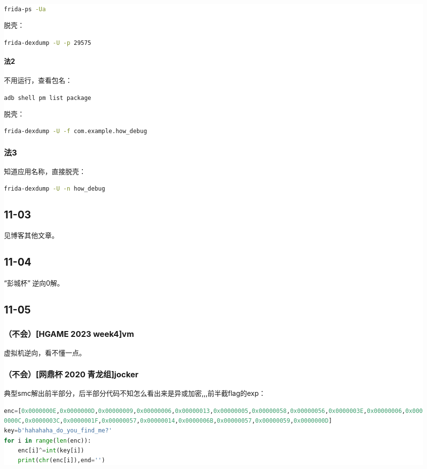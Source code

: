 ```bash
frida-ps -Ua
```

脱壳：

```bash
frida-dexdump -U -p 29575
```

#### 法2

不用运行，查看包名：

```bash
adb shell pm list package
```

脱壳：

```bash
frida-dexdump -U -f com.example.how_debug
```

### 法3

知道应用名称，直接脱壳：

```bash
frida-dexdump -U -n how_debug
```

## 11-03

见博客其他文章。

## 11-04

“彭城杯” 逆向0解。

## 11-05

### （不会）[HGAME 2023 week4]vm

虚拟机逆向，看不懂一点。

### （不会）[网鼎杯 2020 青龙组]jocker

典型smc解出前半部分，后半部分代码不知怎么看出来是异或加密,,,前半截flag的exp：

```python
enc=[0x0000000E,0x0000000D,0x00000009,0x00000006,0x00000013,0x00000005,0x00000058,0x00000056,0x0000003E,0x00000006,0x0000000C,0x0000003C,0x0000001F,0x00000057,0x00000014,0x0000006B,0x00000057,0x00000059,0x0000000D]
key=b'hahahaha_do_you_find_me?'
for i in range(len(enc)):
    enc[i]^=int(key[i])
    print(chr(enc[i]),end='')
```
